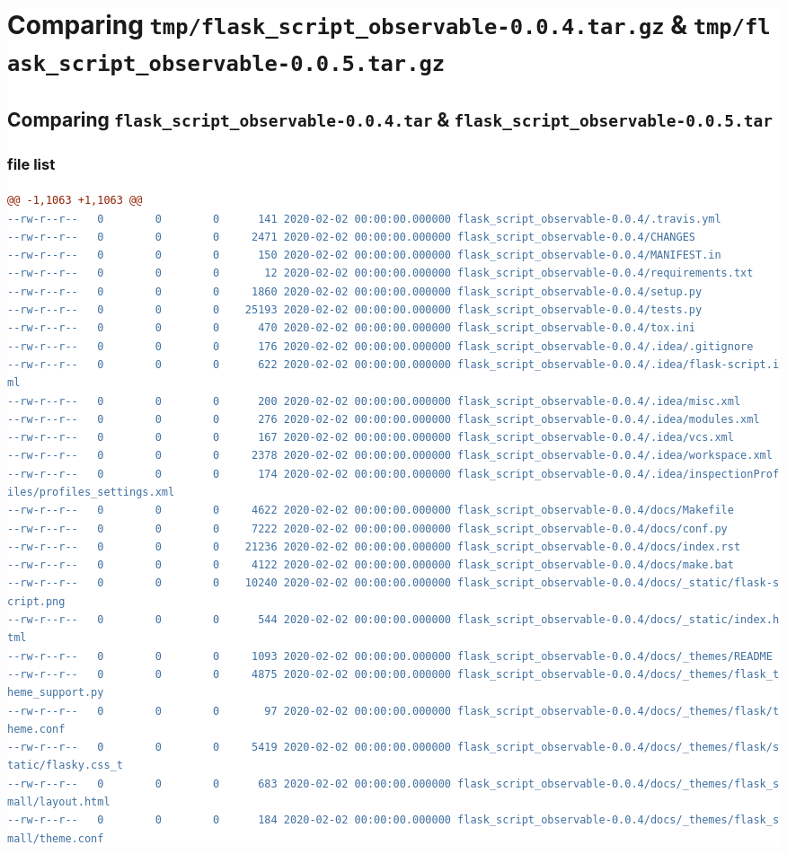 # Comparing `tmp/flask_script_observable-0.0.4.tar.gz` & `tmp/flask_script_observable-0.0.5.tar.gz`

## Comparing `flask_script_observable-0.0.4.tar` & `flask_script_observable-0.0.5.tar`

### file list

```diff
@@ -1,1063 +1,1063 @@
--rw-r--r--   0        0        0      141 2020-02-02 00:00:00.000000 flask_script_observable-0.0.4/.travis.yml
--rw-r--r--   0        0        0     2471 2020-02-02 00:00:00.000000 flask_script_observable-0.0.4/CHANGES
--rw-r--r--   0        0        0      150 2020-02-02 00:00:00.000000 flask_script_observable-0.0.4/MANIFEST.in
--rw-r--r--   0        0        0       12 2020-02-02 00:00:00.000000 flask_script_observable-0.0.4/requirements.txt
--rw-r--r--   0        0        0     1860 2020-02-02 00:00:00.000000 flask_script_observable-0.0.4/setup.py
--rw-r--r--   0        0        0    25193 2020-02-02 00:00:00.000000 flask_script_observable-0.0.4/tests.py
--rw-r--r--   0        0        0      470 2020-02-02 00:00:00.000000 flask_script_observable-0.0.4/tox.ini
--rw-r--r--   0        0        0      176 2020-02-02 00:00:00.000000 flask_script_observable-0.0.4/.idea/.gitignore
--rw-r--r--   0        0        0      622 2020-02-02 00:00:00.000000 flask_script_observable-0.0.4/.idea/flask-script.iml
--rw-r--r--   0        0        0      200 2020-02-02 00:00:00.000000 flask_script_observable-0.0.4/.idea/misc.xml
--rw-r--r--   0        0        0      276 2020-02-02 00:00:00.000000 flask_script_observable-0.0.4/.idea/modules.xml
--rw-r--r--   0        0        0      167 2020-02-02 00:00:00.000000 flask_script_observable-0.0.4/.idea/vcs.xml
--rw-r--r--   0        0        0     2378 2020-02-02 00:00:00.000000 flask_script_observable-0.0.4/.idea/workspace.xml
--rw-r--r--   0        0        0      174 2020-02-02 00:00:00.000000 flask_script_observable-0.0.4/.idea/inspectionProfiles/profiles_settings.xml
--rw-r--r--   0        0        0     4622 2020-02-02 00:00:00.000000 flask_script_observable-0.0.4/docs/Makefile
--rw-r--r--   0        0        0     7222 2020-02-02 00:00:00.000000 flask_script_observable-0.0.4/docs/conf.py
--rw-r--r--   0        0        0    21236 2020-02-02 00:00:00.000000 flask_script_observable-0.0.4/docs/index.rst
--rw-r--r--   0        0        0     4122 2020-02-02 00:00:00.000000 flask_script_observable-0.0.4/docs/make.bat
--rw-r--r--   0        0        0    10240 2020-02-02 00:00:00.000000 flask_script_observable-0.0.4/docs/_static/flask-script.png
--rw-r--r--   0        0        0      544 2020-02-02 00:00:00.000000 flask_script_observable-0.0.4/docs/_static/index.html
--rw-r--r--   0        0        0     1093 2020-02-02 00:00:00.000000 flask_script_observable-0.0.4/docs/_themes/README
--rw-r--r--   0        0        0     4875 2020-02-02 00:00:00.000000 flask_script_observable-0.0.4/docs/_themes/flask_theme_support.py
--rw-r--r--   0        0        0       97 2020-02-02 00:00:00.000000 flask_script_observable-0.0.4/docs/_themes/flask/theme.conf
--rw-r--r--   0        0        0     5419 2020-02-02 00:00:00.000000 flask_script_observable-0.0.4/docs/_themes/flask/static/flasky.css_t
--rw-r--r--   0        0        0      683 2020-02-02 00:00:00.000000 flask_script_observable-0.0.4/docs/_themes/flask_small/layout.html
--rw-r--r--   0        0        0      184 2020-02-02 00:00:00.000000 flask_script_observable-0.0.4/docs/_themes/flask_small/theme.conf
```